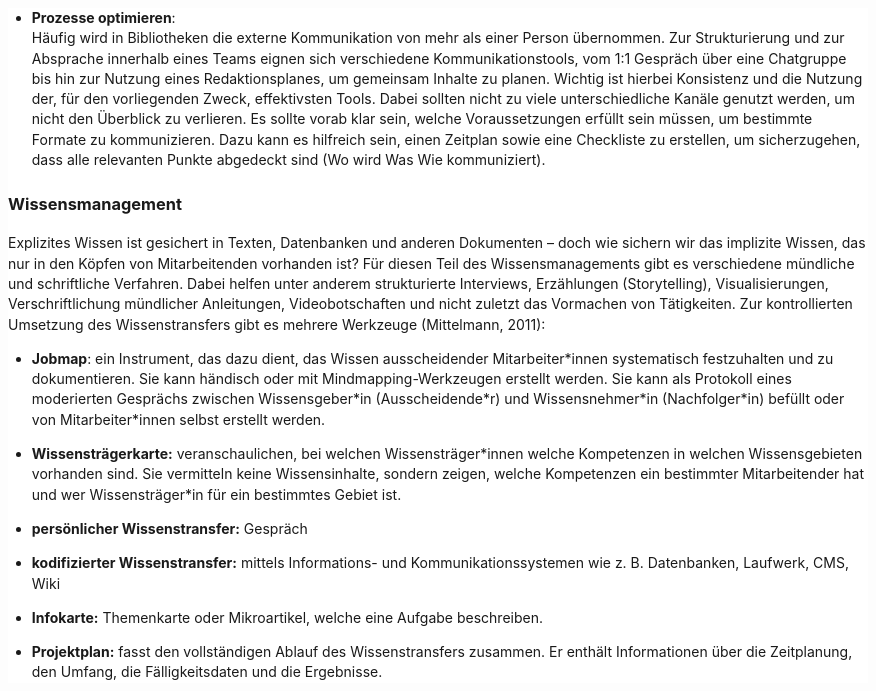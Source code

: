 -   **Prozesse optimieren**:\
    Häufig wird in Bibliotheken die externe
    Kommunikation von mehr als einer Person übernommen. Zur
    Strukturierung und zur Absprache innerhalb eines Teams eignen sich
    verschiedene Kommunikationstools, vom 1:1 Gespräch über eine
    Chatgruppe bis hin zur Nutzung eines Redaktionsplanes, um
    gemeinsam Inhalte zu planen. Wichtig ist hierbei Konsistenz und
    die Nutzung der, für den vorliegenden Zweck, effektivsten Tools.
    Dabei sollten nicht zu viele unterschiedliche Kanäle genutzt
    werden, um nicht den Überblick zu verlieren. Es sollte vorab klar
    sein, welche Voraussetzungen erfüllt sein müssen, um bestimmte
    Formate zu kommunizieren. Dazu kann es hilfreich sein, einen
    Zeitplan sowie eine Checkliste zu erstellen, um sicherzugehen,
    dass alle relevanten Punkte abgedeckt sind (Wo wird Was Wie
    kommuniziert).

### Wissensmanagement 

Explizites Wissen ist gesichert in Texten, Datenbanken und anderen
Dokumenten – doch wie sichern wir das implizite Wissen, das nur in den
Köpfen von Mitarbeitenden vorhanden ist? Für diesen Teil des
Wissensmanagements gibt es verschiedene mündliche und schriftliche
Verfahren. Dabei helfen unter anderem strukturierte Interviews,
Erzählungen (Storytelling), Visualisierungen, Verschriftlichung
mündlicher Anleitungen, Videobotschaften und nicht zuletzt das Vormachen
von Tätigkeiten. Zur kontrollierten Umsetzung des Wissenstransfers gibt
es mehrere Werkzeuge (Mittelmann, 2011):

-   **Jobmap**: ein Instrument, das dazu dient, das Wissen
    ausscheidender Mitarbeiter\*innen systematisch festzuhalten und zu
    dokumentieren. Sie kann händisch oder mit Mindmapping-Werkzeugen
    erstellt werden. Sie kann als Protokoll eines moderierten
    Gesprächs zwischen Wissensgeber\*in (Ausscheidende\*r) und
    Wissensnehmer\*in (Nachfolger\*in) befüllt oder von Mitarbeiter\*innen
    selbst erstellt werden.

-   **Wissensträgerkarte:** veranschaulichen, bei welchen
    Wissensträger\*innen welche Kompetenzen in welchen Wissensgebieten
    vorhanden sind. Sie vermitteln keine Wissensinhalte, sondern
    zeigen, welche Kompetenzen ein bestimmter Mitarbeitender hat und
    wer Wissensträger\*in für ein bestimmtes Gebiet ist.

-   **persönlicher Wissenstransfer:** Gespräch

-   **kodifizierter Wissenstransfer:** mittels Informations- und
    Kommunikationssystemen wie z. B. Datenbanken, Laufwerk, CMS, Wiki

-   **Infokarte:** Themenkarte oder Mikroartikel, welche eine Aufgabe beschreiben.

-   **Projektplan:** fasst den vollständigen Ablauf des Wissenstransfers
    zusammen. Er enthält Informationen über die Zeitplanung, den
    Umfang, die Fälligkeitsdaten und die Ergebnisse.
